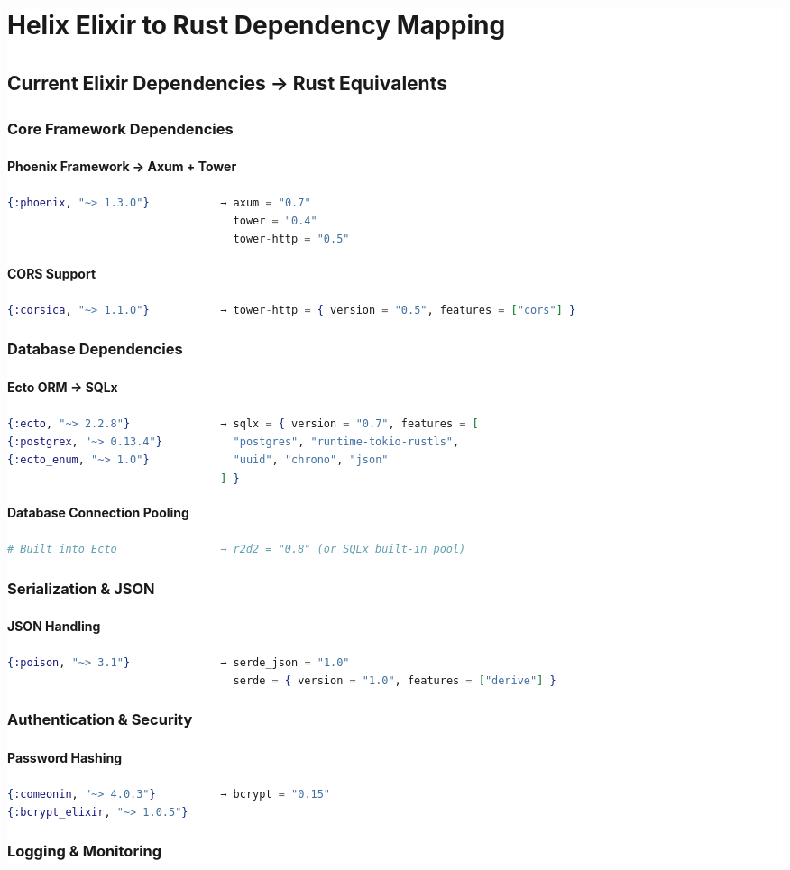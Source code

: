 # Helix Elixir to Rust Dependency Mapping

## Current Elixir Dependencies → Rust Equivalents

### Core Framework Dependencies

#### Phoenix Framework → Axum + Tower
```elixir
{:phoenix, "~> 1.3.0"}           → axum = "0.7"
                                   tower = "0.4"
                                   tower-http = "0.5"
```

#### CORS Support
```elixir
{:corsica, "~> 1.1.0"}           → tower-http = { version = "0.5", features = ["cors"] }
```

### Database Dependencies

#### Ecto ORM → SQLx
```elixir
{:ecto, "~> 2.2.8"}              → sqlx = { version = "0.7", features = [
{:postgrex, "~> 0.13.4"}           "postgres", "runtime-tokio-rustls", 
{:ecto_enum, "~> 1.0"}             "uuid", "chrono", "json"
                                 ] }
```

#### Database Connection Pooling
```elixir
# Built into Ecto                → r2d2 = "0.8" (or SQLx built-in pool)
```

### Serialization & JSON

#### JSON Handling
```elixir
{:poison, "~> 3.1"}              → serde_json = "1.0"
                                   serde = { version = "1.0", features = ["derive"] }
```

### Authentication & Security

#### Password Hashing
```elixir
{:comeonin, "~> 4.0.3"}          → bcrypt = "0.15"
{:bcrypt_elixir, "~> 1.0.5"}
```

### Logging & Monitoring
